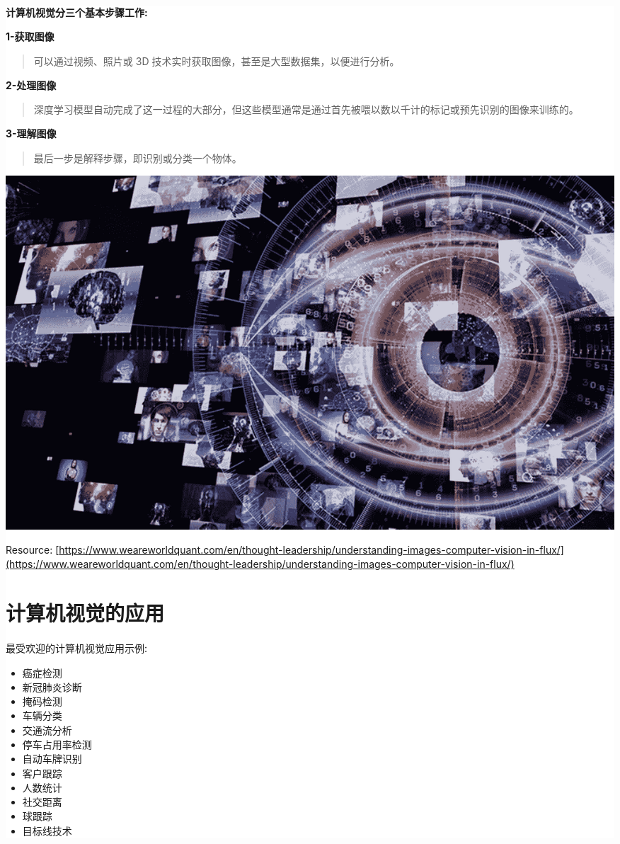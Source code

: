 **计算机视觉分三个基本步骤工作:**

**1-获取图像**

> 可以通过视频、照片或 3D 技术实时获取图像，甚至是大型数据集，以便进行分析。

**2-处理图像**

> 深度学习模型自动完成了这一过程的大部分，但这些模型通常是通过首先被喂以数以千计的标记或预先识别的图像来训练的。

**3-理解图像**

> 最后一步是解释步骤，即识别或分类一个物体。

![](img/ee3ceb0f43b20552926c7eff4acbd594.png)

Resource: [https://www.weareworldquant.com/en/thought-leadership/understanding-images-computer-vision-in-flux/](https://www.weareworldquant.com/en/thought-leadership/understanding-images-computer-vision-in-flux/)

# 计算机视觉的应用

最受欢迎的计算机视觉应用示例:

*   癌症检测
*   新冠肺炎诊断
*   掩码检测
*   车辆分类
*   交通流分析
*   停车占用率检测
*   自动车牌识别
*   客户跟踪
*   人数统计
*   社交距离
*   球跟踪
*   目标线技术
